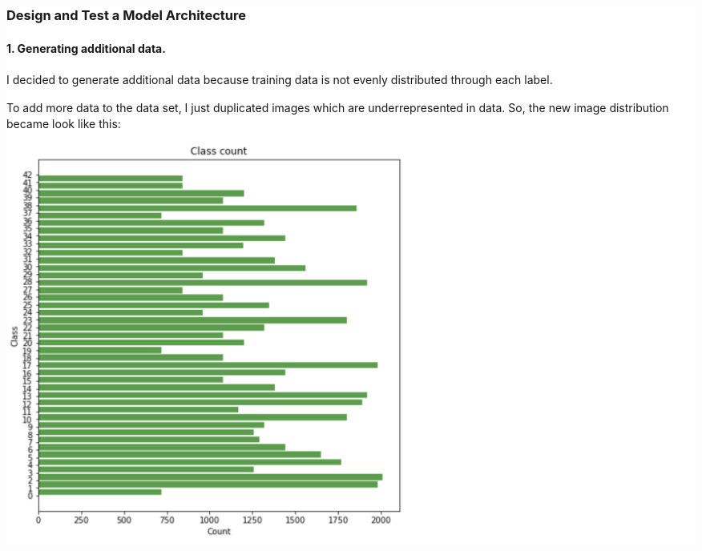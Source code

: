 ### Design and Test a Model Architecture

#### 1. Generating additional data.

I decided to generate additional data because training data is not evenly distributed through each label.

To add more data to the data set, I just duplicated images which are underrepresented in data. So, the new image distribution became look like this:

<img src="./images_for_report/bar_new.png" width="500" />
